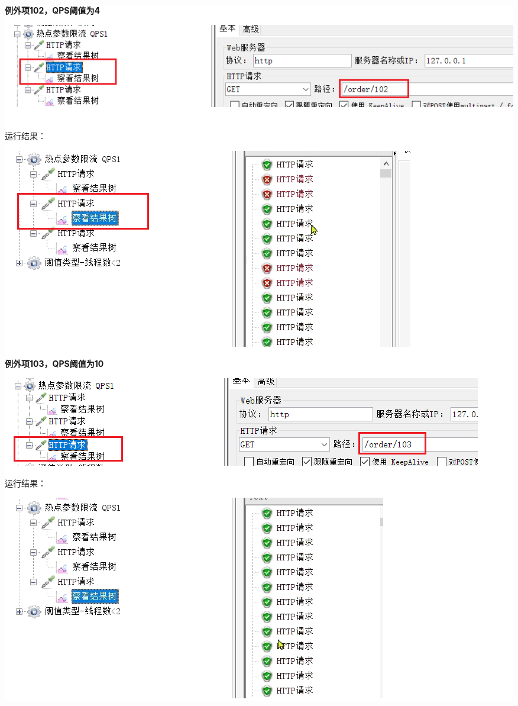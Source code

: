 **例外项102，QPS阈值为4**

![image-20210716120900365](SpringCloud基础5——微服务保护、Sentinel.assets/472c978e0f568dd2e9c93aa1bfd3699d.png)![点击并拖拽以移动](data:image/gif;base64,R0lGODlhAQABAPABAP///wAAACH5BAEKAAAALAAAAAABAAEAAAICRAEAOw==)

运行结果：

![image-20210716121201630](SpringCloud基础5——微服务保护、Sentinel.assets/d5a34f01fbaa8821d75f67e4053026b6.png)![点击并拖拽以移动](data:image/gif;base64,R0lGODlhAQABAPABAP///wAAACH5BAEKAAAALAAAAAABAAEAAAICRAEAOw==)

**例外项103，QPS阈值为10**

![image-20210716120919131](SpringCloud基础5——微服务保护、Sentinel.assets/f9637532aa3340d49c5081981b1ea431.png)![点击并拖拽以移动](data:image/gif;base64,R0lGODlhAQABAPABAP///wAAACH5BAEKAAAALAAAAAABAAEAAAICRAEAOw==)

运行结果：

![image-20210716121220305](SpringCloud基础5——微服务保护、Sentinel.assets/755784efe53efebf35e1b36f215662b4.png)![点击并拖拽以移动](data:image/gif;base64,R0lGODlhAQABAPABAP///wAAACH5BAEKAAAALAAAAAABAAEAAAICRAEAOw==)
